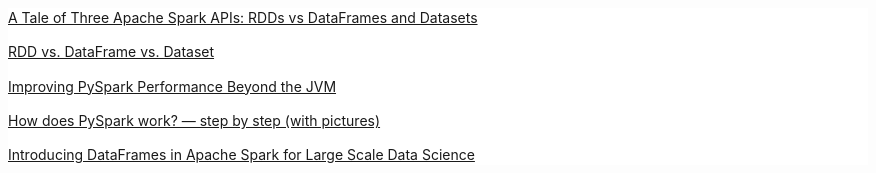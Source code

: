[A Tale of Three Apache Spark APIs: RDDs vs DataFrames and Datasets](https://www.databricks.com/blog/2016/07/14/a-tale-of-three-apache-spark-apis-rdds-dataframes-and-datasets.html)

[RDD vs. DataFrame vs. Dataset](https://phoenixnap.com/kb/rdd-vs-dataframe-vs-dataset)

[Improving PySpark Performance Beyond the JVM](https://www.slideshare.net/hkarau/improving-pyspark-performance-spark-performance-beyond-the-jvm)

[How does PySpark work? — step by step (with pictures)](https://medium.com/analytics-vidhya/how-does-pyspark-work-step-by-step-with-pictures-c011402ccd57)

[Introducing DataFrames in Apache Spark for Large Scale Data Science](https://www.databricks.com/blog/2015/02/17/introducing-dataframes-in-spark-for-large-scale-data-science.html)